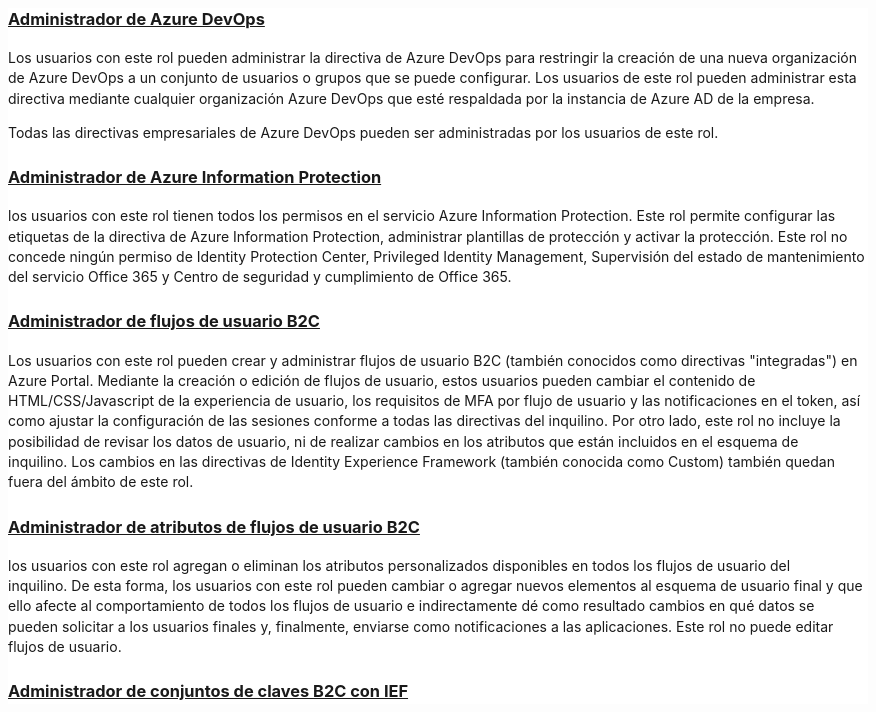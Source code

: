 ### <a name="azure-devops-administratorazure-devops-administrator-permissions"></a>[Administrador de Azure DevOps](#azure-devops-administrator-permissions)

Los usuarios con este rol pueden administrar la directiva de Azure DevOps para restringir la creación de una nueva organización de Azure DevOps a un conjunto de usuarios o grupos que se puede configurar. Los usuarios de este rol pueden administrar esta directiva mediante cualquier organización Azure DevOps que esté respaldada por la instancia de Azure AD de la empresa.

Todas las directivas empresariales de Azure DevOps pueden ser administradas por los usuarios de este rol.

### <a name="azure-information-protection-administratorazure-information-protection-administrator-permissions"></a>[Administrador de Azure Information Protection](#azure-information-protection-administrator-permissions)

los usuarios con este rol tienen todos los permisos en el servicio Azure Information Protection. Este rol permite configurar las etiquetas de la directiva de Azure Information Protection, administrar plantillas de protección y activar la protección. Este rol no concede ningún permiso de Identity Protection Center, Privileged Identity Management, Supervisión del estado de mantenimiento del servicio Office 365 y Centro de seguridad y cumplimiento de Office 365.

### <a name="b2c-user-flow-administratorb2c-user-flow-administrator-permissions"></a>[Administrador de flujos de usuario B2C](#b2c-user-flow-administrator-permissions)

Los usuarios con este rol pueden crear y administrar flujos de usuario B2C (también conocidos como directivas "integradas") en Azure Portal. Mediante la creación o edición de flujos de usuario, estos usuarios pueden cambiar el contenido de HTML/CSS/Javascript de la experiencia de usuario, los requisitos de MFA por flujo de usuario y las notificaciones en el token, así como ajustar la configuración de las sesiones conforme a todas las directivas del inquilino. Por otro lado, este rol no incluye la posibilidad de revisar los datos de usuario, ni de realizar cambios en los atributos que están incluidos en el esquema de inquilino. Los cambios en las directivas de Identity Experience Framework (también conocida como Custom) también quedan fuera del ámbito de este rol.

### <a name="b2c-user-flow-attribute-administratorb2c-user-flow-attribute-administrator-permissions"></a>[Administrador de atributos de flujos de usuario B2C](#b2c-user-flow-attribute-administrator-permissions)

los usuarios con este rol agregan o eliminan los atributos personalizados disponibles en todos los flujos de usuario del inquilino. De esta forma, los usuarios con este rol pueden cambiar o agregar nuevos elementos al esquema de usuario final y que ello afecte al comportamiento de todos los flujos de usuario e indirectamente dé como resultado cambios en qué datos se pueden solicitar a los usuarios finales y, finalmente, enviarse como notificaciones a las aplicaciones. Este rol no puede editar flujos de usuario.

### <a name="b2c-ief-keyset-administratorb2c-ief-keyset-administrator-permissions"></a>[Administrador de conjuntos de claves B2C con IEF](#b2c-ief-keyset-administrator-permissions)
